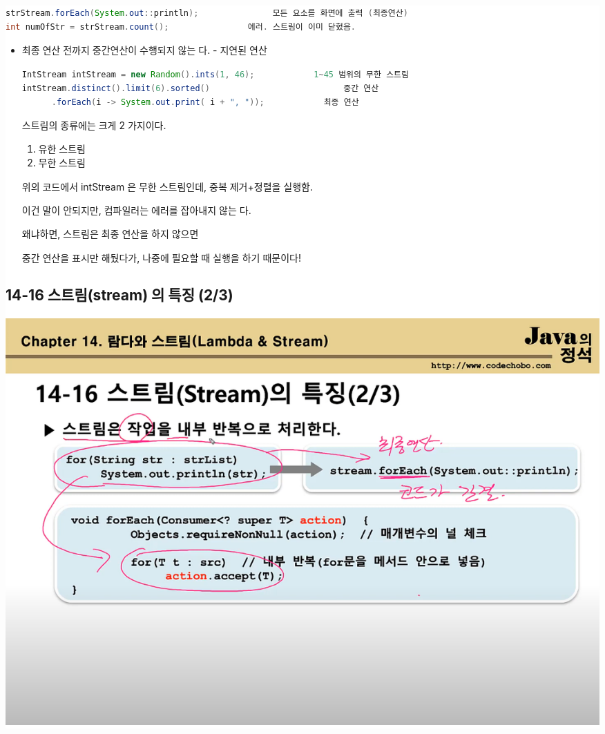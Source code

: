   ```java
  strStream.forEach(System.out::println);				모든 요소를 화면에 출력 (최종연산)
  int numOfStr = strStream.count();				   에러. 스트림이 이미 닫혔음.
  ```

  

- 최종 연산 전까지 중간연산이 수행되지 않는 다. - 지연된 연산

  ```java
  IntStream intStream = new Random().ints(1, 46);			 1~45 범위의 무한 스트림
  intStream.distinct().limit(6).sorted()						   중간 연산
  		.forEach(i -> System.out.print( i + ", "));			   최종 연산
  ```

  스트림의 종류에는 크게 2 가지이다.

  1. 유한 스트림
  2. 무한 스트림

  위의 코드에서 intStream 은 무한 스트림인데, 중복 제거+정렬을 실행함.

  이건 말이 안되지만, 컴파일러는 에러를 잡아내지 않는 다.

  

  왜냐하면, 스트림은 최종 연산을 하지 않으면 

  중간 연산을 표시만 해뒀다가, 나중에 필요할 때 실행을 하기 때문이다!



## 14-16 스트림(stream) 의 특징 (2/3)

<img src="스트림특징2번째.png" />
